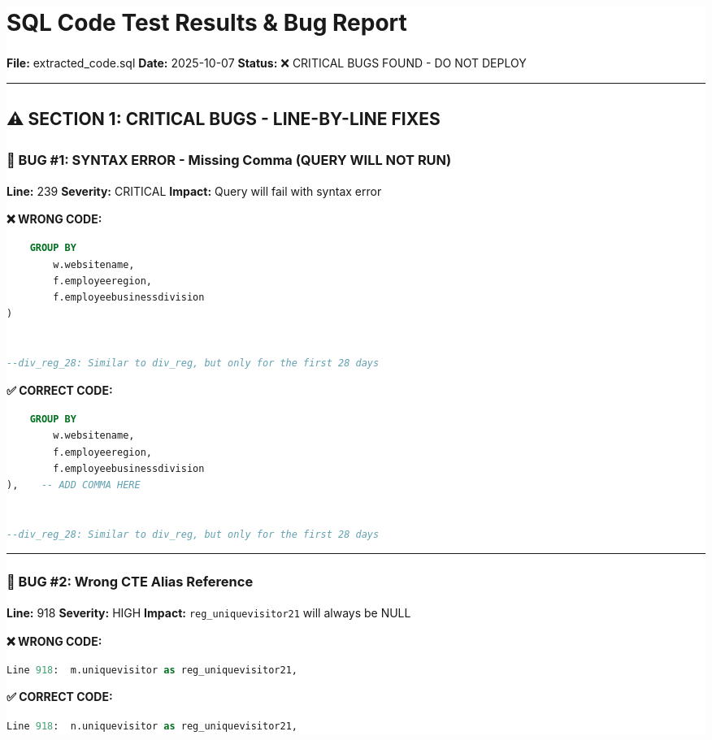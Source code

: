 # SQL Code Test Results & Bug Report
**File:** extracted_code.sql
**Date:** 2025-10-07
**Status:** ❌ CRITICAL BUGS FOUND - DO NOT DEPLOY

---

## ⚠️ SECTION 1: CRITICAL BUGS - LINE-BY-LINE FIXES

### 🔴 BUG #1: SYNTAX ERROR - Missing Comma (QUERY WILL NOT RUN)
**Line:** 239
**Severity:** CRITICAL
**Impact:** Query will fail with syntax error

**❌ WRONG CODE:**
```sql
    GROUP BY
        w.websitename,
        f.employeeregion,
        f.employeebusinessdivision
)


--div_reg_28: Similar to div_reg, but only for the first 28 days
```

**✅ CORRECT CODE:**
```sql
    GROUP BY
        w.websitename,
        f.employeeregion,
        f.employeebusinessdivision
),    -- ADD COMMA HERE


--div_reg_28: Similar to div_reg, but only for the first 28 days
```

---

### 🔴 BUG #2: Wrong CTE Alias Reference
**Line:** 918
**Severity:** HIGH
**Impact:** `reg_uniquevisitor21` will always be NULL

**❌ WRONG CODE:**
```sql
Line 918:  m.uniquevisitor as reg_uniquevisitor21,
```

**✅ CORRECT CODE:**
```sql
Line 918:  n.uniquevisitor as reg_uniquevisitor21,
```
